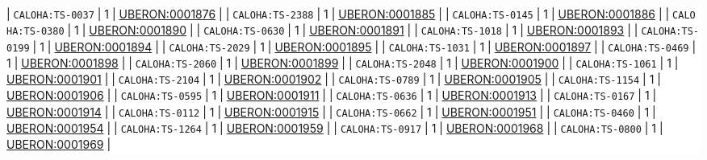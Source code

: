 | `CALOHA:TS-0037` |              1 | [UBERON:0001876](http://purl.obolibrary.org/obo/UBERON_0001876)                                                                                                                                   |
| `CALOHA:TS-2388` |              1 | [UBERON:0001885](http://purl.obolibrary.org/obo/UBERON_0001885)                                                                                                                                   |
| `CALOHA:TS-0145` |              1 | [UBERON:0001886](http://purl.obolibrary.org/obo/UBERON_0001886)                                                                                                                                   |
| `CALOHA:TS-0380` |              1 | [UBERON:0001890](http://purl.obolibrary.org/obo/UBERON_0001890)                                                                                                                                   |
| `CALOHA:TS-0630` |              1 | [UBERON:0001891](http://purl.obolibrary.org/obo/UBERON_0001891)                                                                                                                                   |
| `CALOHA:TS-1018` |              1 | [UBERON:0001893](http://purl.obolibrary.org/obo/UBERON_0001893)                                                                                                                                   |
| `CALOHA:TS-0199` |              1 | [UBERON:0001894](http://purl.obolibrary.org/obo/UBERON_0001894)                                                                                                                                   |
| `CALOHA:TS-2029` |              1 | [UBERON:0001895](http://purl.obolibrary.org/obo/UBERON_0001895)                                                                                                                                   |
| `CALOHA:TS-1031` |              1 | [UBERON:0001897](http://purl.obolibrary.org/obo/UBERON_0001897)                                                                                                                                   |
| `CALOHA:TS-0469` |              1 | [UBERON:0001898](http://purl.obolibrary.org/obo/UBERON_0001898)                                                                                                                                   |
| `CALOHA:TS-2060` |              1 | [UBERON:0001899](http://purl.obolibrary.org/obo/UBERON_0001899)                                                                                                                                   |
| `CALOHA:TS-2048` |              1 | [UBERON:0001900](http://purl.obolibrary.org/obo/UBERON_0001900)                                                                                                                                   |
| `CALOHA:TS-1061` |              1 | [UBERON:0001901](http://purl.obolibrary.org/obo/UBERON_0001901)                                                                                                                                   |
| `CALOHA:TS-2104` |              1 | [UBERON:0001902](http://purl.obolibrary.org/obo/UBERON_0001902)                                                                                                                                   |
| `CALOHA:TS-0789` |              1 | [UBERON:0001905](http://purl.obolibrary.org/obo/UBERON_0001905)                                                                                                                                   |
| `CALOHA:TS-1154` |              1 | [UBERON:0001906](http://purl.obolibrary.org/obo/UBERON_0001906)                                                                                                                                   |
| `CALOHA:TS-0595` |              1 | [UBERON:0001911](http://purl.obolibrary.org/obo/UBERON_0001911)                                                                                                                                   |
| `CALOHA:TS-0636` |              1 | [UBERON:0001913](http://purl.obolibrary.org/obo/UBERON_0001913)                                                                                                                                   |
| `CALOHA:TS-0167` |              1 | [UBERON:0001914](http://purl.obolibrary.org/obo/UBERON_0001914)                                                                                                                                   |
| `CALOHA:TS-0112` |              1 | [UBERON:0001915](http://purl.obolibrary.org/obo/UBERON_0001915)                                                                                                                                   |
| `CALOHA:TS-0662` |              1 | [UBERON:0001951](http://purl.obolibrary.org/obo/UBERON_0001951)                                                                                                                                   |
| `CALOHA:TS-0460` |              1 | [UBERON:0001954](http://purl.obolibrary.org/obo/UBERON_0001954)                                                                                                                                   |
| `CALOHA:TS-1264` |              1 | [UBERON:0001959](http://purl.obolibrary.org/obo/UBERON_0001959)                                                                                                                                   |
| `CALOHA:TS-0917` |              1 | [UBERON:0001968](http://purl.obolibrary.org/obo/UBERON_0001968)                                                                                                                                   |
| `CALOHA:TS-0800` |              1 | [UBERON:0001969](http://purl.obolibrary.org/obo/UBERON_0001969)                                                                                                                                   |